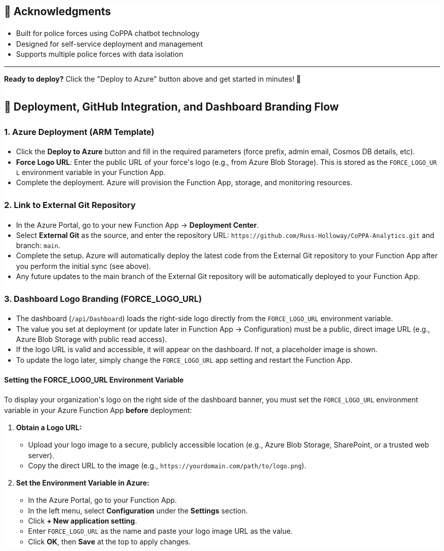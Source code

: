 ## 🙏 Acknowledgments

- Built for police forces using CoPPA chatbot technology
- Designed for self-service deployment and management
- Supports multiple police forces with data isolation

---

**Ready to deploy?** Click the "Deploy to Azure" button above and get started in minutes! 🚀

## 🚦 Deployment, GitHub Integration, and Dashboard Branding Flow

### 1. Azure Deployment (ARM Template)
- Click the **Deploy to Azure** button and fill in the required parameters (force prefix, admin email, Cosmos DB details, etc).
- **Force Logo URL**: Enter the public URL of your force's logo (e.g., from Azure Blob Storage). This is stored as the `FORCE_LOGO_URL` environment variable in your Function App.
- Complete the deployment. Azure will provision the Function App, storage, and monitoring resources.


### 2. Link to External Git Repository
- In the Azure Portal, go to your new Function App → **Deployment Center**.
- Select **External Git** as the source, and enter the repository URL: `https://github.com/Russ-Holloway/CoPPA-Analytics.git` and branch: `main`.
- Complete the setup. Azure will automatically deploy the latest code from the External Git repository to your Function App after you perform the initial sync (see above).
- Any future updates to the main branch of the External Git repository will be automatically deployed to your Function App.


### 3. Dashboard Logo Branding (FORCE_LOGO_URL)
- The dashboard (`/api/Dashboard`) loads the right-side logo directly from the `FORCE_LOGO_URL` environment variable.
- The value you set at deployment (or update later in Function App → Configuration) must be a public, direct image URL (e.g., Azure Blob Storage with public read access).
- If the logo URL is valid and accessible, it will appear on the dashboard. If not, a placeholder image is shown.
- To update the logo later, simply change the `FORCE_LOGO_URL` app setting and restart the Function App.

#### Setting the FORCE_LOGO_URL Environment Variable
To display your organization's logo on the right side of the dashboard banner, you must set the `FORCE_LOGO_URL` environment variable in your Azure Function App **before** deployment:

1. **Obtain a Logo URL:**
   - Upload your logo image to a secure, publicly accessible location (e.g., Azure Blob Storage, SharePoint, or a trusted web server).
   - Copy the direct URL to the image (e.g., `https://yourdomain.com/path/to/logo.png`).

2. **Set the Environment Variable in Azure:**
   - In the Azure Portal, go to your Function App.
   - In the left menu, select **Configuration** under the **Settings** section.
   - Click **+ New application setting**.
   - Enter `FORCE_LOGO_URL` as the name and paste your logo image URL as the value.
   - Click **OK**, then **Save** at the top to apply changes.
